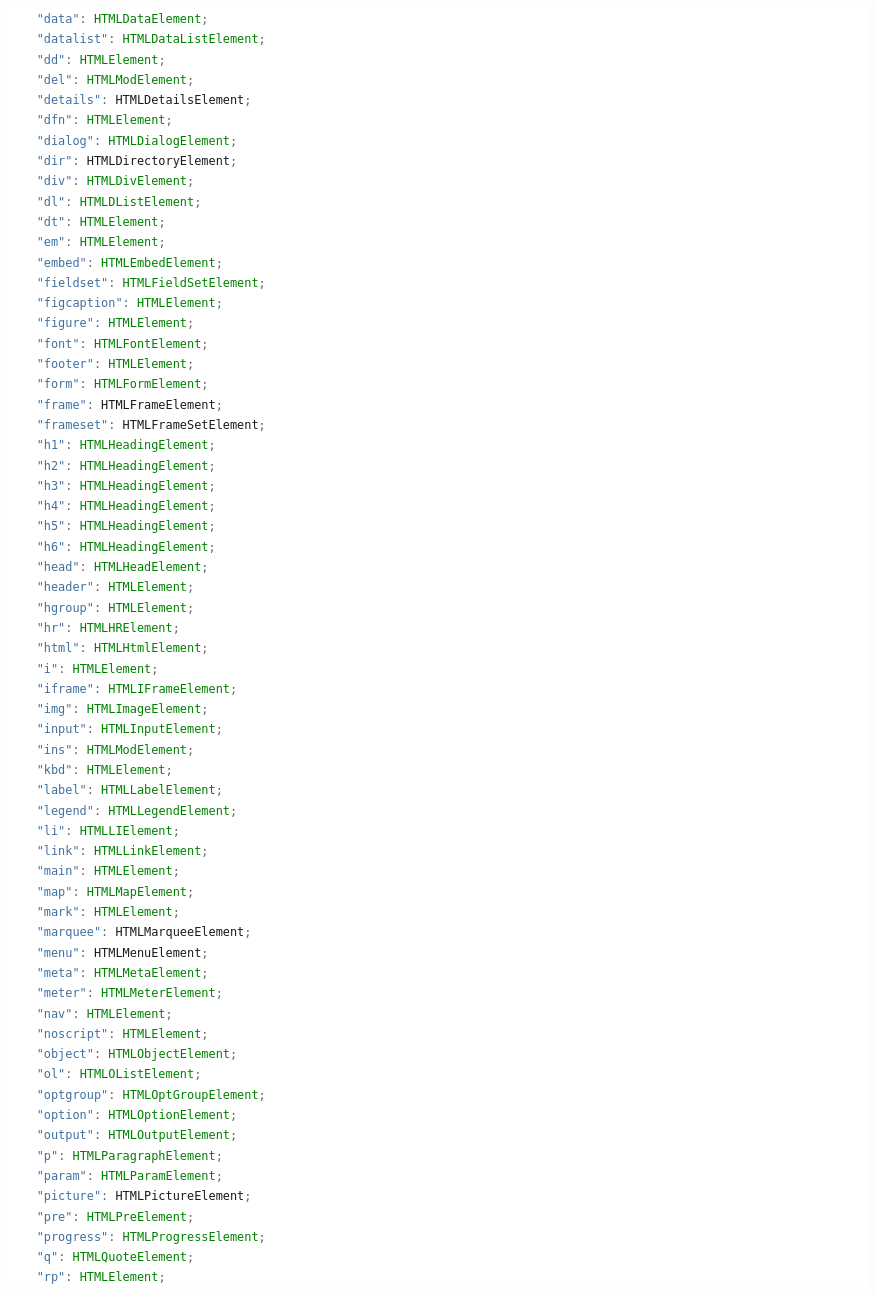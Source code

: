 ```typescript
    "data": HTMLDataElement;
    "datalist": HTMLDataListElement;
    "dd": HTMLElement;
    "del": HTMLModElement;
    "details": HTMLDetailsElement;
    "dfn": HTMLElement;
    "dialog": HTMLDialogElement;
    "dir": HTMLDirectoryElement;
    "div": HTMLDivElement;
    "dl": HTMLDListElement;
    "dt": HTMLElement;
    "em": HTMLElement;
    "embed": HTMLEmbedElement;
    "fieldset": HTMLFieldSetElement;
    "figcaption": HTMLElement;
    "figure": HTMLElement;
    "font": HTMLFontElement;
    "footer": HTMLElement;
    "form": HTMLFormElement;
    "frame": HTMLFrameElement;
    "frameset": HTMLFrameSetElement;
    "h1": HTMLHeadingElement;
    "h2": HTMLHeadingElement;
    "h3": HTMLHeadingElement;
    "h4": HTMLHeadingElement;
    "h5": HTMLHeadingElement;
    "h6": HTMLHeadingElement;
    "head": HTMLHeadElement;
    "header": HTMLElement;
    "hgroup": HTMLElement;
    "hr": HTMLHRElement;
    "html": HTMLHtmlElement;
    "i": HTMLElement;
    "iframe": HTMLIFrameElement;
    "img": HTMLImageElement;
    "input": HTMLInputElement;
    "ins": HTMLModElement;
    "kbd": HTMLElement;
    "label": HTMLLabelElement;
    "legend": HTMLLegendElement;
    "li": HTMLLIElement;
    "link": HTMLLinkElement;
    "main": HTMLElement;
    "map": HTMLMapElement;
    "mark": HTMLElement;
    "marquee": HTMLMarqueeElement;
    "menu": HTMLMenuElement;
    "meta": HTMLMetaElement;
    "meter": HTMLMeterElement;
    "nav": HTMLElement;
    "noscript": HTMLElement;
    "object": HTMLObjectElement;
    "ol": HTMLOListElement;
    "optgroup": HTMLOptGroupElement;
    "option": HTMLOptionElement;
    "output": HTMLOutputElement;
    "p": HTMLParagraphElement;
    "param": HTMLParamElement;
    "picture": HTMLPictureElement;
    "pre": HTMLPreElement;
    "progress": HTMLProgressElement;
    "q": HTMLQuoteElement;
    "rp": HTMLElement;
```